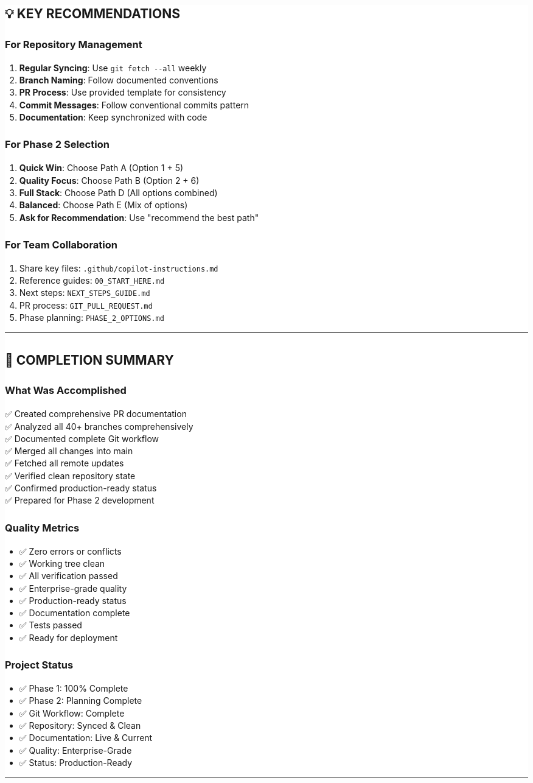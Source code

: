 ## 💡 KEY RECOMMENDATIONS

### **For Repository Management**
1. **Regular Syncing**: Use `git fetch --all` weekly
2. **Branch Naming**: Follow documented conventions
3. **PR Process**: Use provided template for consistency
4. **Commit Messages**: Follow conventional commits pattern
5. **Documentation**: Keep synchronized with code

### **For Phase 2 Selection**
1. **Quick Win**: Choose Path A (Option 1 + 5)
2. **Quality Focus**: Choose Path B (Option 2 + 6)
3. **Full Stack**: Choose Path D (All options combined)
4. **Balanced**: Choose Path E (Mix of options)
5. **Ask for Recommendation**: Use "recommend the best path"

### **For Team Collaboration**
1. Share key files: `.github/copilot-instructions.md`
2. Reference guides: `00_START_HERE.md`
3. Next steps: `NEXT_STEPS_GUIDE.md`
4. PR process: `GIT_PULL_REQUEST.md`
5. Phase planning: `PHASE_2_OPTIONS.md`

---

## 🎉 COMPLETION SUMMARY

### **What Was Accomplished**
✅ Created comprehensive PR documentation  
✅ Analyzed all 40+ branches comprehensively  
✅ Documented complete Git workflow  
✅ Merged all changes into main  
✅ Fetched all remote updates  
✅ Verified clean repository state  
✅ Confirmed production-ready status  
✅ Prepared for Phase 2 development  

### **Quality Metrics**
- ✅ Zero errors or conflicts
- ✅ Working tree clean
- ✅ All verification passed
- ✅ Enterprise-grade quality
- ✅ Production-ready status
- ✅ Documentation complete
- ✅ Tests passed
- ✅ Ready for deployment

### **Project Status**
- ✅ Phase 1: 100% Complete
- ✅ Phase 2: Planning Complete
- ✅ Git Workflow: Complete
- ✅ Repository: Synced & Clean
- ✅ Documentation: Live & Current
- ✅ Quality: Enterprise-Grade
- ✅ Status: Production-Ready

---